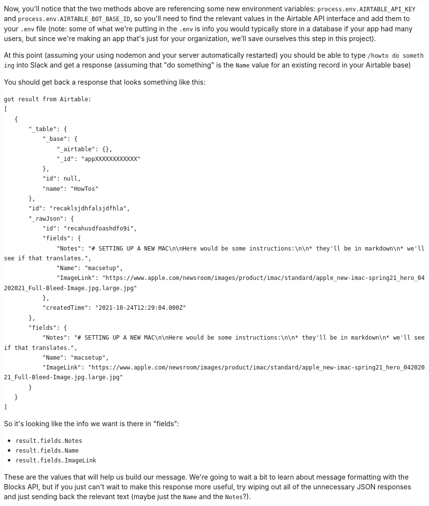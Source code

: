 Now, you'll notice that the two methods above are referencing some new environment variables: `process.env.AIRTABLE_API_KEY` and `process.env.AIRTABLE_BOT_BASE_ID`, so you'll need to find the relevant values in the Airtable API interface and add them to your `.env` file (note: some of what we're putting in the `.env` is info you would typically store in a database if your app had many users, but since we're making an app that's just for your organization, we'll save ourselves this step in this project).

At this point (assuming your using nodemon and your server automatically restarted) you should be able to type `/howto do something` into Slack and get a response (assuming that "do something" is the `Name` value for an existing record in your Airtable base)

You should get back a response that looks something like this:

```
got result from Airtable:
[
   {
       "_table": {
           "_base": {
               "_airtable": {},
               "_id": "appXXXXXXXXXXXX"
           },
           "id": null,
           "name": "HowTos"
       },
       "id": "recaklsjdhfalsjdfhla",
       "_rawJson": {
           "id": "recahusdfoashdfo9i",
           "fields": {
               "Notes": "# SETTING UP A NEW MAC\n\nHere would be some instructions:\n\n* they'll be in markdown\n* we'll see if that translates.",
               "Name": "macsetup",
               "ImageLink": "https://www.apple.com/newsroom/images/product/imac/standard/apple_new-imac-spring21_hero_04202021_Full-Bleed-Image.jpg.large.jpg"
           },
           "createdTime": "2021-10-24T12:29:04.000Z"
       },
       "fields": {
           "Notes": "# SETTING UP A NEW MAC\n\nHere would be some instructions:\n\n* they'll be in markdown\n* we'll see if that translates.",
           "Name": "macsetup",
           "ImageLink": "https://www.apple.com/newsroom/images/product/imac/standard/apple_new-imac-spring21_hero_04202021_Full-Bleed-Image.jpg.large.jpg"
       }
   }
]
```
So it's looking like the info we want is there in "fields": 

* `result.fields.Notes`
* `result.fields.Name`
* `result.fields.ImageLink`

These are the values that will help us build our message. We're going to wait a bit to learn about message formatting with the Blocks API, but if you just can't wait to make this response more useful, try wiping out all of the unnecessary JSON responses and just sending back the relevant text (maybe just the `Name` and the `Notes`?).
